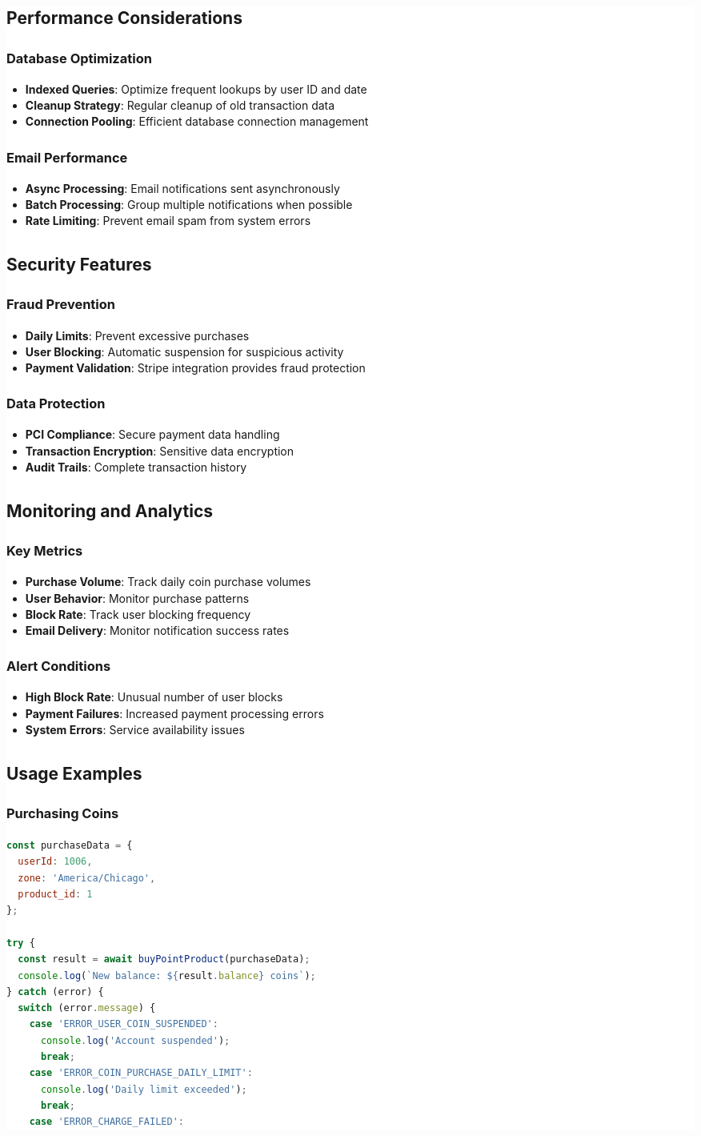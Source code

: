 ## Performance Considerations

### Database Optimization
- **Indexed Queries**: Optimize frequent lookups by user ID and date
- **Cleanup Strategy**: Regular cleanup of old transaction data
- **Connection Pooling**: Efficient database connection management

### Email Performance
- **Async Processing**: Email notifications sent asynchronously
- **Batch Processing**: Group multiple notifications when possible
- **Rate Limiting**: Prevent email spam from system errors

## Security Features

### Fraud Prevention
- **Daily Limits**: Prevent excessive purchases
- **User Blocking**: Automatic suspension for suspicious activity
- **Payment Validation**: Stripe integration provides fraud protection

### Data Protection
- **PCI Compliance**: Secure payment data handling
- **Transaction Encryption**: Sensitive data encryption
- **Audit Trails**: Complete transaction history

## Monitoring and Analytics

### Key Metrics
- **Purchase Volume**: Track daily coin purchase volumes
- **User Behavior**: Monitor purchase patterns
- **Block Rate**: Track user blocking frequency
- **Email Delivery**: Monitor notification success rates

### Alert Conditions
- **High Block Rate**: Unusual number of user blocks
- **Payment Failures**: Increased payment processing errors
- **System Errors**: Service availability issues

## Usage Examples

### Purchasing Coins
```javascript
const purchaseData = {
  userId: 1006,
  zone: 'America/Chicago',
  product_id: 1
};

try {
  const result = await buyPointProduct(purchaseData);
  console.log(`New balance: ${result.balance} coins`);
} catch (error) {
  switch (error.message) {
    case 'ERROR_USER_COIN_SUSPENDED':
      console.log('Account suspended');
      break;
    case 'ERROR_COIN_PURCHASE_DAILY_LIMIT':
      console.log('Daily limit exceeded');
      break;
    case 'ERROR_CHARGE_FAILED':
```